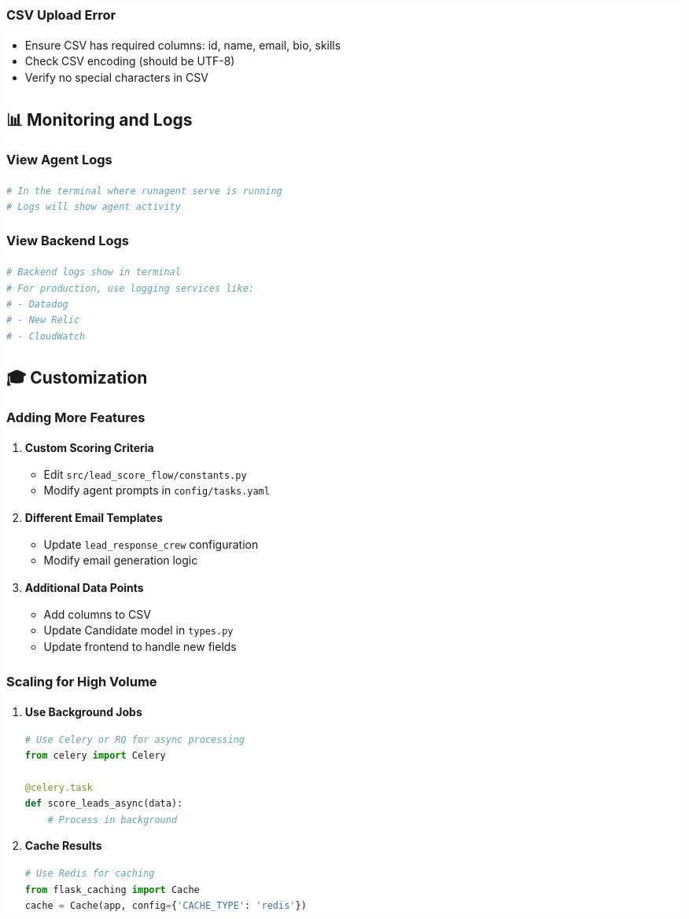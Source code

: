 ### CSV Upload Error
- Ensure CSV has required columns: id, name, email, bio, skills
- Check CSV encoding (should be UTF-8)
- Verify no special characters in CSV

## 📊 Monitoring and Logs

### View Agent Logs
```bash
# In the terminal where runagent serve is running
# Logs will show agent activity
```

### View Backend Logs
```bash
# Backend logs show in terminal
# For production, use logging services like:
# - Datadog
# - New Relic
# - CloudWatch
```

## 🎓 Customization

### Adding More Features

1. **Custom Scoring Criteria**
   - Edit `src/lead_score_flow/constants.py`
   - Modify agent prompts in `config/tasks.yaml`

2. **Different Email Templates**
   - Update `lead_response_crew` configuration
   - Modify email generation logic

3. **Additional Data Points**
   - Add columns to CSV
   - Update Candidate model in `types.py`
   - Update frontend to handle new fields

### Scaling for High Volume

1. **Use Background Jobs**
   ```python
   # Use Celery or RQ for async processing
   from celery import Celery
   
   @celery.task
   def score_leads_async(data):
       # Process in background
   ```

2. **Cache Results**
   ```python
   # Use Redis for caching
   from flask_caching import Cache
   cache = Cache(app, config={'CACHE_TYPE': 'redis'})
   ```
